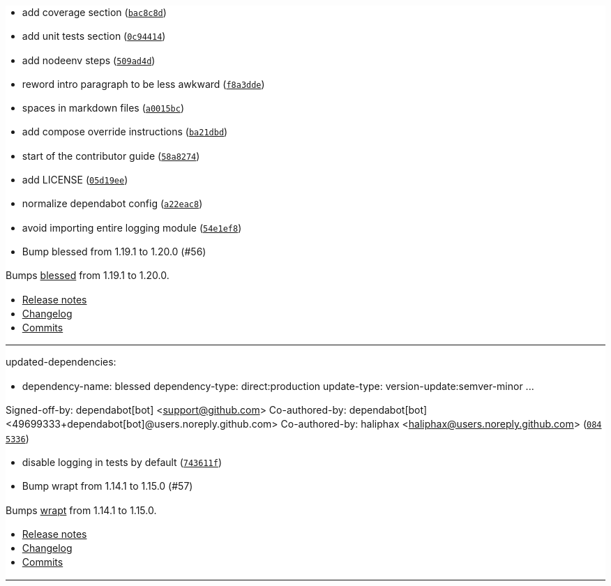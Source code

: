* add coverage section ([`bac8c8d`](https://github.com/haliphax/xthulu/commit/bac8c8da1df7719466a752afd2871a5ed1d2dcf4))

* add unit tests section ([`0c94414`](https://github.com/haliphax/xthulu/commit/0c9441409003e4956b68f341a03573f560ba4f38))

* add nodeenv steps ([`509ad4d`](https://github.com/haliphax/xthulu/commit/509ad4de4ce27e3b4c6fb4441ffdf051cfb0709a))

* reword intro paragraph to be less awkward ([`f8a3dde`](https://github.com/haliphax/xthulu/commit/f8a3dde37888b98266677cb2ef4b7bf36fdddfc8))

* spaces in markdown files ([`a0015bc`](https://github.com/haliphax/xthulu/commit/a0015bce4c726ef3cbf06b7500074d3bf0a60f2d))

* add compose override instructions ([`ba21dbd`](https://github.com/haliphax/xthulu/commit/ba21dbd565b39716fd8039a9549f7b2185fc0628))

* start of the contributor guide ([`58a8274`](https://github.com/haliphax/xthulu/commit/58a8274b1422bd0494d009fbbc827c9a245af6cb))

* add LICENSE ([`05d19ee`](https://github.com/haliphax/xthulu/commit/05d19ee3d8140ee7bb7bc2aa9f0711243e32a173))

* normalize dependabot config ([`a22eac8`](https://github.com/haliphax/xthulu/commit/a22eac8f41fe608afa6bf91f74c089881d7dcb07))

* avoid importing entire logging module ([`54e1ef8`](https://github.com/haliphax/xthulu/commit/54e1ef824b2ffe94794c3326222dabeaa0cfdc52))

* Bump blessed from 1.19.1 to 1.20.0 (#56)

Bumps [blessed](https://github.com/jquast/blessed) from 1.19.1 to 1.20.0.
- [Release notes](https://github.com/jquast/blessed/releases)
- [Changelog](https://github.com/jquast/blessed/blob/master/docs/history.rst)
- [Commits](https://github.com/jquast/blessed/compare/1.19.1...1.20.0)

---
updated-dependencies:
- dependency-name: blessed
  dependency-type: direct:production
  update-type: version-update:semver-minor
...

Signed-off-by: dependabot[bot] &lt;support@github.com&gt;
Co-authored-by: dependabot[bot] &lt;49699333+dependabot[bot]@users.noreply.github.com&gt;
Co-authored-by: haliphax &lt;haliphax@users.noreply.github.com&gt; ([`0845336`](https://github.com/haliphax/xthulu/commit/08453367208b368992e09efdb772a5ed13cfffd2))

* disable logging in tests by default ([`743611f`](https://github.com/haliphax/xthulu/commit/743611fabfbf35544b7c7c31ae50f4ace98a3524))

* Bump wrapt from 1.14.1 to 1.15.0 (#57)

Bumps [wrapt](https://github.com/GrahamDumpleton/wrapt) from 1.14.1 to 1.15.0.
- [Release notes](https://github.com/GrahamDumpleton/wrapt/releases)
- [Changelog](https://github.com/GrahamDumpleton/wrapt/blob/develop/docs/changes.rst)
- [Commits](https://github.com/GrahamDumpleton/wrapt/compare/1.14.1...1.15.0)

---
